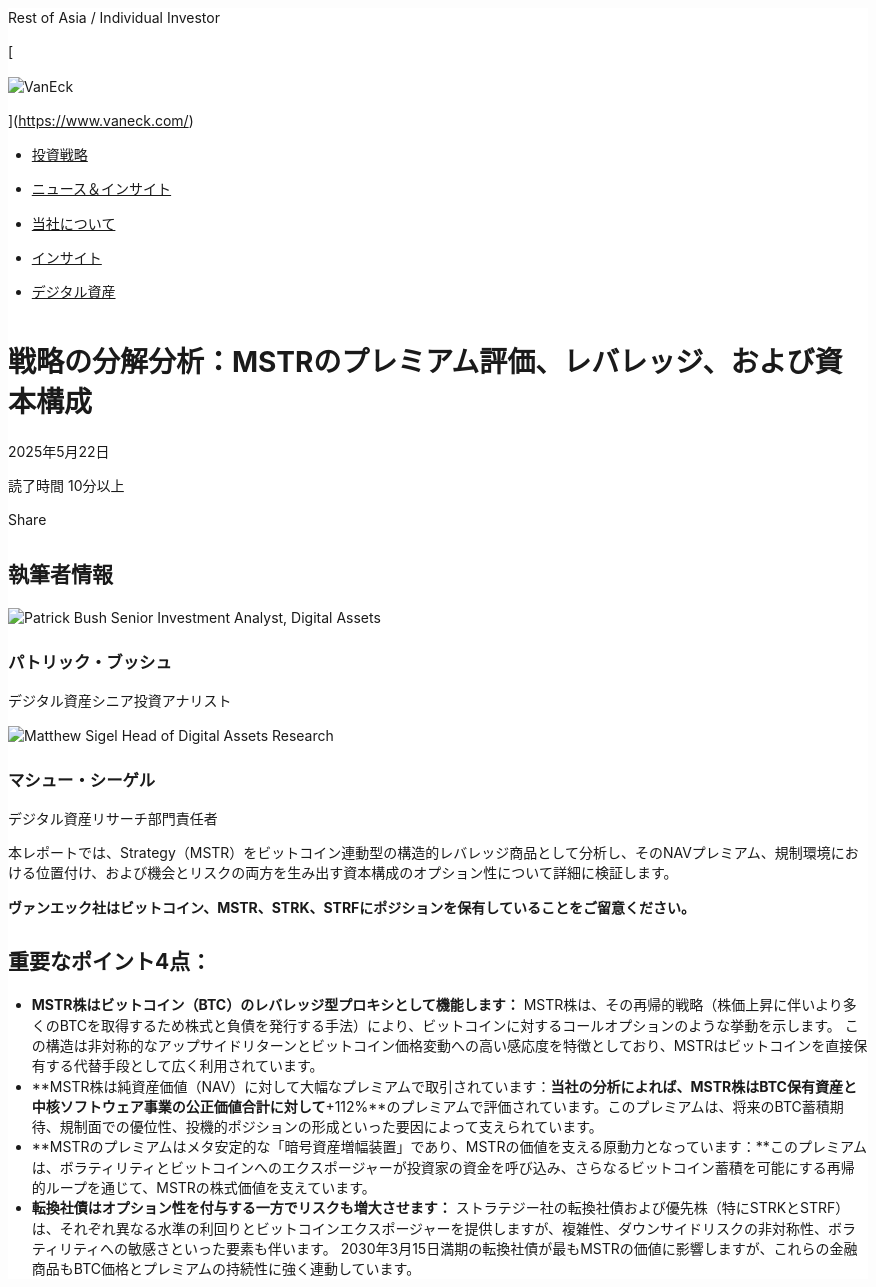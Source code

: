 Rest of Asia / Individual Investor 

[

![VanEck](https://www.vaneck.com/static/corp/images/logo-blue-70.svg)

](https://www.vaneck.com/)

- [投資戦略](https://www.vaneck.com/asia/en/investment-strategies/)

- [ニュース＆インサイト](https://www.vaneck.com/asia/en/insights/)

- [当社について](https://www.vaneck.com/asia/en/our-firm/)

- [インサイト](https://www.vaneck.com/asia/en/insights/)
- [デジタル資産](https://www.vaneck.com/asia/en/insights/digital-assets/)

# 戦略の分解分析：MSTRのプレミアム評価、レバレッジ、および資本構成

2025年5月22日

読了時間 10分以上

Share

## 執筆者情報

![Patrick Bush Senior Investment Analyst, Digital Assets](https://www.vaneck.com/link/22ddcab28bb449649d235ecc25b0eab3.aspx)

### パトリック・ブッシュ

デジタル資産シニア投資アナリスト

![Matthew  Sigel Head of Digital Assets Research](https://www.vaneck.com/link/675413d2fa3b4b3a91c2ddb43f90cbb9.aspx)

### マシュー・シーゲル

デジタル資産リサーチ部門責任者

本レポートでは、Strategy（MSTR）をビットコイン連動型の構造的レバレッジ商品として分析し、そのNAVプレミアム、規制環境における位置付け、および機会とリスクの両方を生み出す資本構成のオプション性について詳細に検証します。

**ヴァンエック社はビットコイン、MSTR、STRK、STRFにポジションを保有していることをご留意ください。**

## 重要なポイント4点：

- **MSTR株はビットコイン（BTC）のレバレッジ型プロキシとして機能します：** MSTR株は、その再帰的戦略（株価上昇に伴いより多くのBTCを取得するため株式と負債を発行する手法）により、ビットコインに対するコールオプションのような挙動を示します。 この構造は非対称的なアップサイドリターンとビットコイン価格変動への高い感応度を特徴としており、MSTRはビットコインを直接保有する代替手段として広く利用されています。
- **MSTR株は純資産価値（NAV）に対して大幅なプレミアムで取引されています：**当社の分析によれば、MSTR株はBTC保有資産と中核ソフトウェア事業の公正価値合計に対して**+112%**のプレミアムで評価されています。このプレミアムは、将来のBTC蓄積期待、規制面での優位性、投機的ポジションの形成といった要因によって支えられています。
- **MSTRのプレミアムはメタ安定的な「暗号資産増幅装置」であり、MSTRの価値を支える原動力となっています：**このプレミアムは、ボラティリティとビットコインへのエクスポージャーが投資家の資金を呼び込み、さらなるビットコイン蓄積を可能にする再帰的ループを通じて、MSTRの株式価値を支えています。
- **転換社債はオプション性を付与する一方でリスクも増大させます：** ストラテジー社の転換社債および優先株（特にSTRKとSTRF）は、それぞれ異なる水準の利回りとビットコインエクスポージャーを提供しますが、複雑性、ダウンサイドリスクの非対称性、ボラティリティへの敏感さといった要素も伴います。 2030年3月15日満期の転換社債が最もMSTRの価値に影響しますが、これらの金融商品もBTC価格とプレミアムの持続性に強く連動しています。
